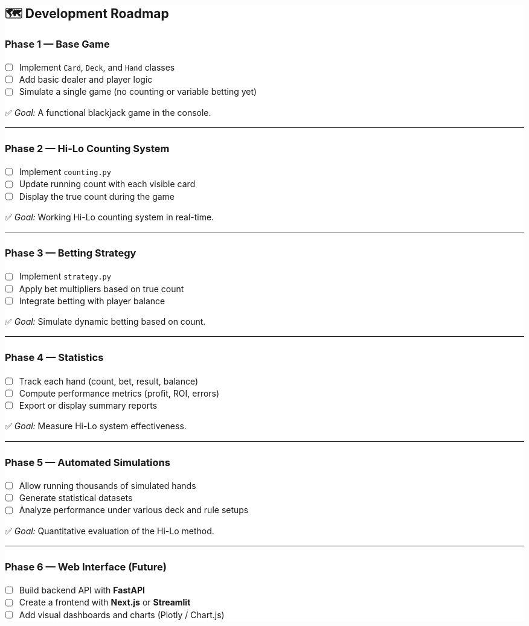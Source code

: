 
## 🗺️ Development Roadmap

### **Phase 1 — Base Game**
- [ ] Implement `Card`, `Deck`, and `Hand` classes  
- [ ] Add basic dealer and player logic  
- [ ] Simulate a single game (no counting or variable betting yet)  

✅ *Goal:* A functional blackjack game in the console.

---

### **Phase 2 — Hi-Lo Counting System**
- [ ] Implement `counting.py`  
- [ ] Update running count with each visible card  
- [ ] Display the true count during the game  

✅ *Goal:* Working Hi-Lo counting system in real-time.

---

### **Phase 3 — Betting Strategy**
- [ ] Implement `strategy.py`  
- [ ] Apply bet multipliers based on true count  
- [ ] Integrate betting with player balance  

✅ *Goal:* Simulate dynamic betting based on count.

---

### **Phase 4 — Statistics**
- [ ] Track each hand (count, bet, result, balance)  
- [ ] Compute performance metrics (profit, ROI, errors)  
- [ ] Export or display summary reports  

✅ *Goal:* Measure Hi-Lo system effectiveness.

---

### **Phase 5 — Automated Simulations**
- [ ] Allow running thousands of simulated hands  
- [ ] Generate statistical datasets  
- [ ] Analyze performance under various deck and rule setups  

✅ *Goal:* Quantitative evaluation of the Hi-Lo method.

---

### **Phase 6 — Web Interface (Future)**
- [ ] Build backend API with **FastAPI**  
- [ ] Create a frontend with **Next.js** or **Streamlit**  
- [ ] Add visual dashboards and charts (Plotly / Chart.js)  
